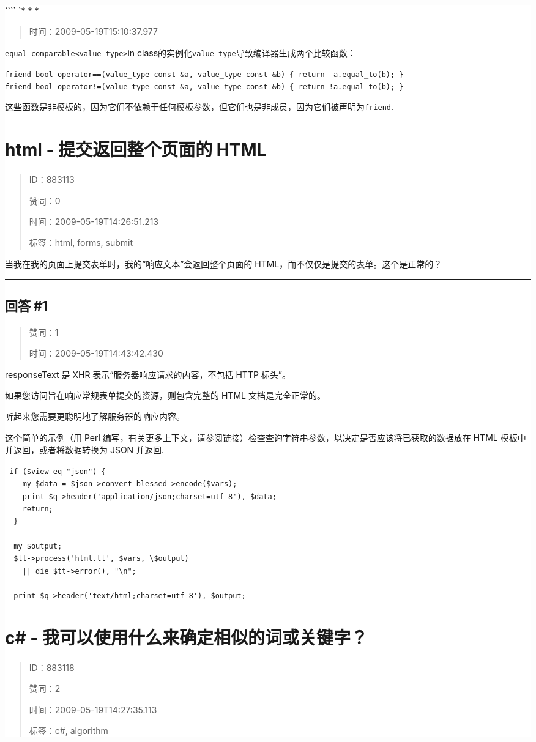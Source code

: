 ````  `* * *
> 时间：2009-05-19T15:10:37.977

`equal_comparable<value_type>`in class的实例化`value_type`导致编译器生成两个比较函数：

```
friend bool operator==(value_type const &a, value_type const &b) { return  a.equal_to(b); }
friend bool operator!=(value_type const &a, value_type const &b) { return !a.equal_to(b); } 
```

这些函数是非模板的，因为它们不依赖于任何模板参数，但它们也是非成员，因为它们被声明为`friend`.

# html - 提交返回整个页面的 HTML

> ID：883113
> 
> 赞同：0
> 
> 时间：2009-05-19T14:26:51.213
> 
> 标签：html, forms, submit

当我在我的页面上提交表单时，我的“响应文本”会返回整个页面的 HTML，而不仅仅是提交的表单。这个是正常的？

* * *

## 回答 #1

> 赞同：1
> 
> 时间：2009-05-19T14:43:42.430

responseText 是 XHR 表示“服务器响应请求的内容，不包括 HTTP 标头”。

如果您访问旨在响应常规表单提交的资源，则包含完整的 HTML 文档是完全正常的。

听起来您需要更聪明地了解服务器的响应内容。

这个[简单的示例](http://github.com/dorward/simple-ajax-demo/blob/b86a9ce37f2ebed207b50cac0004ff849d544c58/webroot/demo.pl)（用 Perl 编写，有关更多上下文，请参阅链接）检查查询字符串参数，以决定是否应该将已获取的数据放在 HTML 模板中并返回，或者将数据转换为 JSON 并返回.

```
 if ($view eq "json") {
    my $data = $json->convert_blessed->encode($vars);
    print $q->header('application/json;charset=utf-8'), $data;
    return;
  }

  my $output;
  $tt->process('html.tt', $vars, \$output)
    || die $tt->error(), "\n";

  print $q->header('text/html;charset=utf-8'), $output; 
```

# c# - 我可以使用什么来确定相似的词或关键字？

> ID：883118
> 
> 赞同：2
> 
> 时间：2009-05-19T14:27:35.113
> 
> 标签：c#, algorithm

````